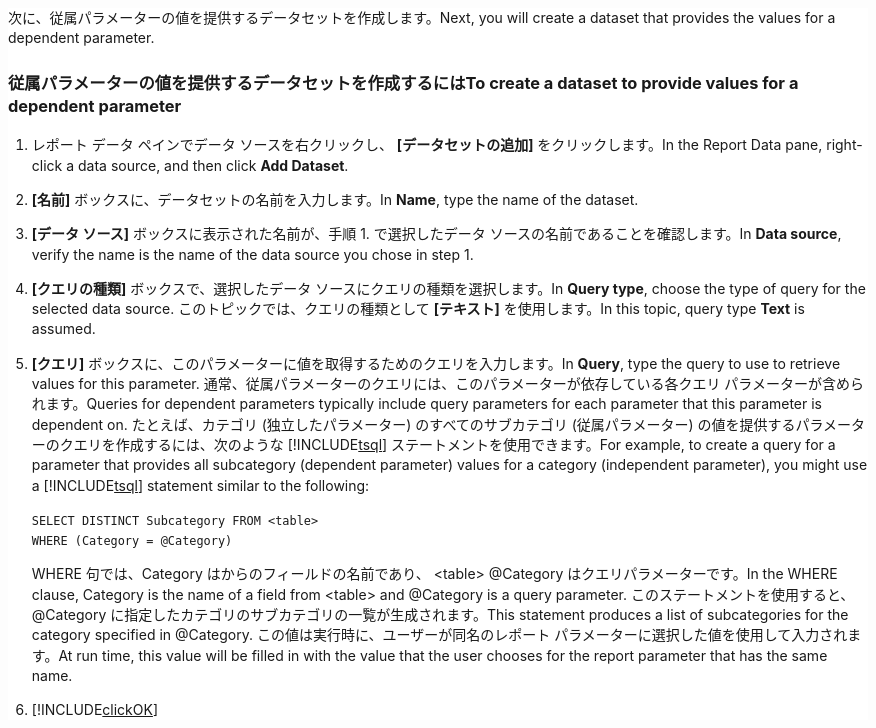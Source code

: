  <span data-ttu-id="d0cf7-157">次に、従属パラメーターの値を提供するデータセットを作成します。</span><span class="sxs-lookup"><span data-stu-id="d0cf7-157">Next, you will create a dataset that provides the values for a dependent parameter.</span></span>  
  
### <a name="to-create-a-dataset-to-provide-values-for-a-dependent-parameter"></a><span data-ttu-id="d0cf7-158">従属パラメーターの値を提供するデータセットを作成するには</span><span class="sxs-lookup"><span data-stu-id="d0cf7-158">To create a dataset to provide values for a dependent parameter</span></span>  
  
1.  <span data-ttu-id="d0cf7-159">レポート データ ペインでデータ ソースを右クリックし、 **[データセットの追加]** をクリックします。</span><span class="sxs-lookup"><span data-stu-id="d0cf7-159">In the Report Data pane, right-click a data source, and then click **Add Dataset**.</span></span>  
  
2.  <span data-ttu-id="d0cf7-160">**[名前]** ボックスに、データセットの名前を入力します。</span><span class="sxs-lookup"><span data-stu-id="d0cf7-160">In **Name**, type the name of the dataset.</span></span>  
  
3.  <span data-ttu-id="d0cf7-161">**[データ ソース]** ボックスに表示された名前が、手順 1. で選択したデータ ソースの名前であることを確認します。</span><span class="sxs-lookup"><span data-stu-id="d0cf7-161">In **Data source**, verify the name is the name of the data source you chose in step 1.</span></span>  
  
4.  <span data-ttu-id="d0cf7-162">**[クエリの種類]** ボックスで、選択したデータ ソースにクエリの種類を選択します。</span><span class="sxs-lookup"><span data-stu-id="d0cf7-162">In **Query type**, choose the type of query for the selected data source.</span></span> <span data-ttu-id="d0cf7-163">このトピックでは、クエリの種類として **[テキスト]** を使用します。</span><span class="sxs-lookup"><span data-stu-id="d0cf7-163">In this topic, query type **Text** is assumed.</span></span>  
  
5.  <span data-ttu-id="d0cf7-164">**[クエリ]** ボックスに、このパラメーターに値を取得するためのクエリを入力します。</span><span class="sxs-lookup"><span data-stu-id="d0cf7-164">In **Query**, type the query to use to retrieve values for this parameter.</span></span> <span data-ttu-id="d0cf7-165">通常、従属パラメーターのクエリには、このパラメーターが依存している各クエリ パラメーターが含められます。</span><span class="sxs-lookup"><span data-stu-id="d0cf7-165">Queries for dependent parameters typically include query parameters for each parameter that this parameter is dependent on.</span></span> <span data-ttu-id="d0cf7-166">たとえば、カテゴリ (独立したパラメーター) のすべてのサブカテゴリ (従属パラメーター) の値を提供するパラメーターのクエリを作成するには、次のような [!INCLUDE[tsql](../../includes/tsql-md.md)] ステートメントを使用できます。</span><span class="sxs-lookup"><span data-stu-id="d0cf7-166">For example, to create a query for a parameter that provides all subcategory (dependent parameter) values for a category (independent parameter), you might use a [!INCLUDE[tsql](../../includes/tsql-md.md)] statement similar to the following:</span></span>  
  
    ```  
    SELECT DISTINCT Subcategory FROM <table>   
    WHERE (Category = @Category)  
    ```  
  
     <span data-ttu-id="d0cf7-167">WHERE 句では、Category はからのフィールドの名前であり、 \<table> @Category はクエリパラメーターです。</span><span class="sxs-lookup"><span data-stu-id="d0cf7-167">In the WHERE clause, Category is the name of a field from \<table> and @Category is a query parameter.</span></span> <span data-ttu-id="d0cf7-168">このステートメントを使用すると、@Category に指定したカテゴリのサブカテゴリの一覧が生成されます。</span><span class="sxs-lookup"><span data-stu-id="d0cf7-168">This statement produces a list of subcategories for the category specified in @Category.</span></span> <span data-ttu-id="d0cf7-169">この値は実行時に、ユーザーが同名のレポート パラメーターに選択した値を使用して入力されます。</span><span class="sxs-lookup"><span data-stu-id="d0cf7-169">At run time, this value will be filled in with the value that the user chooses for the report parameter that has the same name.</span></span>  
  
6.  [!INCLUDE[clickOK](../../includes/clickok-md.md)]  
  
